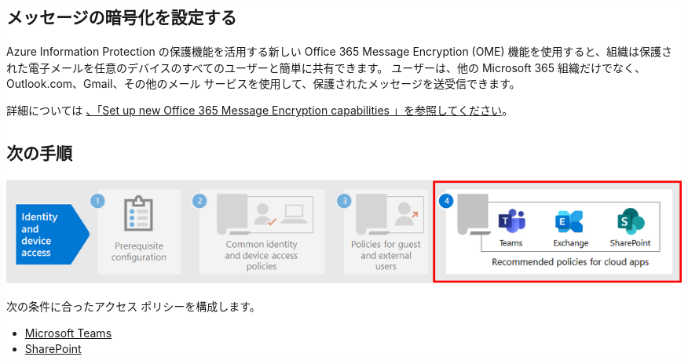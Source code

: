 ## <a name="set-up-message-encryption"></a>メッセージの暗号化を設定する

Azure Information Protection の保護機能を活用する新しい Office 365 Message Encryption (OME) 機能を使用すると、組織は保護された電子メールを任意のデバイスのすべてのユーザーと簡単に共有できます。 ユーザーは、他の Microsoft 365 組織だけでなく、Outlook.com、Gmail、その他のメール サービスを使用して、保護されたメッセージを送受信できます。

詳細については [、「Set up new Office 365 Message Encryption capabilities 」を参照してください](https://docs.microsoft.com/microsoft-365/compliance/set-up-new-message-encryption-capabilities)。

## <a name="next-steps"></a>次の手順

![手順 4: Microsoft 365 クラウド アプリのポリシー](../../media/microsoft-365-policies-configurations/identity-device-access-steps-next-step-4.png)

次の条件に合ったアクセス ポリシーを構成します。

- [Microsoft Teams](teams-access-policies.md)
- [SharePoint](sharepoint-file-access-policies.md)
